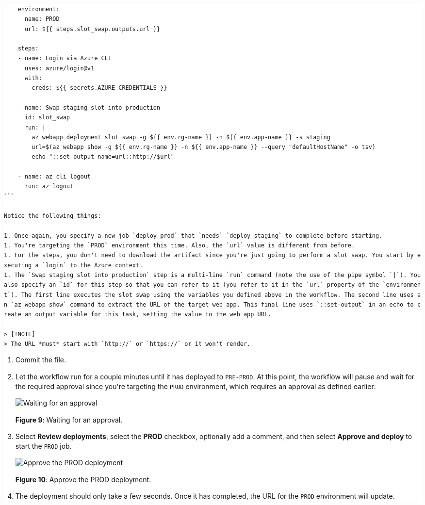         environment:
          name: PROD
          url: ${{ steps.slot_swap.outputs.url }}

        steps:
        - name: Login via Azure CLI
          uses: azure/login@v1
          with:
            creds: ${{ secrets.AZURE_CREDENTIALS }}

        - name: Swap staging slot into production
          id: slot_swap
          run: |
            az webapp deployment slot swap -g ${{ env.rg-name }} -n ${{ env.app-name }} -s staging
            url=$(az webapp show -g ${{ env.rg-name }} -n ${{ env.app-name }} --query "defaultHostName" -o tsv)
            echo "::set-output name=url::http://$url"

        - name: az cli logout
          run: az logout
    ```

    Notice the following things:
  
    1. Once again, you specify a new job `deploy_prod` that `needs` `deploy_staging` to complete before starting.
    1. You're targeting the `PROD` environment this time. Also, the `url` value is different from before.
    1. For the steps, you don't need to download the artifact since you're just going to perform a slot swap. You start by executing a `login` to the Azure context.
    1. The `Swap staging slot into production` step is a multi-line `run` command (note the use of the pipe symbol `|`). You also specify an `id` for this step so that you can refer to it (you refer to it in the `url` property of the `environment`). The first line executes the slot swap using the variables you defined above in the workflow. The second line uses an `az webapp show` command to extract the URL of the target web app. This final line uses `::set-output` in an echo to create an output variable for this task, setting the value to the web app URL.

    > [!NOTE]
    > The URL *must* start with `http://` or `https://` or it won't render.

1. Commit the file.
1. Let the workflow run for a couple minutes until it has deployed to `PRE-PROD`. At this point, the workflow will pause and wait for the required approval since you're targeting the `PROD` environment, which requires an approval as defined earlier:

    ![Waiting for an approval](./media/actions/deploy/waiting-for-approval.jpg)

    **Figure 9**: Waiting for an approval.

1. Select **Review deployments**, select the **PROD** checkbox, optionally add a comment, and then select **Approve and deploy** to start the `PROD` job.

    ![Approve the PROD deployment](./media/actions/deploy/approval.jpg)

    **Figure 10**: Approve the PROD deployment.

1. The deployment should only take a few seconds. Once it has completed, the URL for the `PROD` environment will update.
